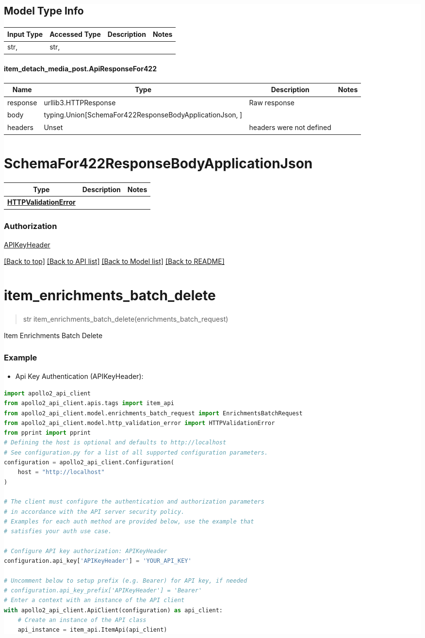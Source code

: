 ## Model Type Info
Input Type | Accessed Type | Description | Notes
------------ | ------------- | ------------- | -------------
str,  | str,  |  | 

#### item_detach_media_post.ApiResponseFor422
Name | Type | Description  | Notes
------------- | ------------- | ------------- | -------------
response | urllib3.HTTPResponse | Raw response |
body | typing.Union[SchemaFor422ResponseBodyApplicationJson, ] |  |
headers | Unset | headers were not defined |

# SchemaFor422ResponseBodyApplicationJson
Type | Description  | Notes
------------- | ------------- | -------------
[**HTTPValidationError**](../../models/HTTPValidationError.md) |  | 


### Authorization

[APIKeyHeader](../../../README.md#APIKeyHeader)

[[Back to top]](#__pageTop) [[Back to API list]](../../../README.md#documentation-for-api-endpoints) [[Back to Model list]](../../../README.md#documentation-for-models) [[Back to README]](../../../README.md)

# **item_enrichments_batch_delete**
<a name="item_enrichments_batch_delete"></a>
> str item_enrichments_batch_delete(enrichments_batch_request)

Item Enrichments Batch Delete

### Example

* Api Key Authentication (APIKeyHeader):
```python
import apollo2_api_client
from apollo2_api_client.apis.tags import item_api
from apollo2_api_client.model.enrichments_batch_request import EnrichmentsBatchRequest
from apollo2_api_client.model.http_validation_error import HTTPValidationError
from pprint import pprint
# Defining the host is optional and defaults to http://localhost
# See configuration.py for a list of all supported configuration parameters.
configuration = apollo2_api_client.Configuration(
    host = "http://localhost"
)

# The client must configure the authentication and authorization parameters
# in accordance with the API server security policy.
# Examples for each auth method are provided below, use the example that
# satisfies your auth use case.

# Configure API key authorization: APIKeyHeader
configuration.api_key['APIKeyHeader'] = 'YOUR_API_KEY'

# Uncomment below to setup prefix (e.g. Bearer) for API key, if needed
# configuration.api_key_prefix['APIKeyHeader'] = 'Bearer'
# Enter a context with an instance of the API client
with apollo2_api_client.ApiClient(configuration) as api_client:
    # Create an instance of the API class
    api_instance = item_api.ItemApi(api_client)

```